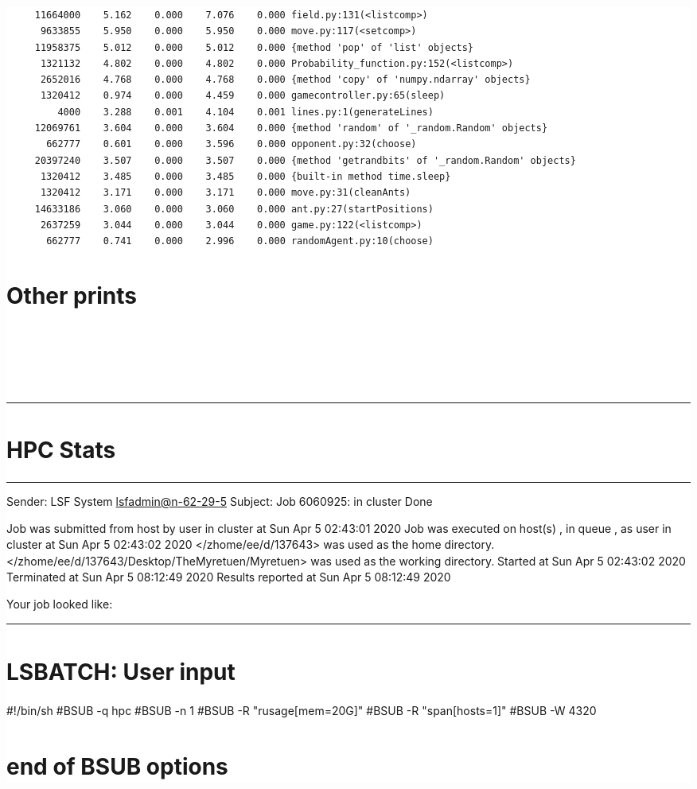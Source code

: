          11664000    5.162    0.000    7.076    0.000 field.py:131(<listcomp>)
          9633855    5.950    0.000    5.950    0.000 move.py:117(<setcomp>)
         11958375    5.012    0.000    5.012    0.000 {method 'pop' of 'list' objects}
          1321132    4.802    0.000    4.802    0.000 Probability_function.py:152(<listcomp>)
          2652016    4.768    0.000    4.768    0.000 {method 'copy' of 'numpy.ndarray' objects}
          1320412    0.974    0.000    4.459    0.000 gamecontroller.py:65(sleep)
             4000    3.288    0.001    4.104    0.001 lines.py:1(generateLines)
         12069761    3.604    0.000    3.604    0.000 {method 'random' of '_random.Random' objects}
           662777    0.601    0.000    3.596    0.000 opponent.py:32(choose)
         20397240    3.507    0.000    3.507    0.000 {method 'getrandbits' of '_random.Random' objects}
          1320412    3.485    0.000    3.485    0.000 {built-in method time.sleep}
          1320412    3.171    0.000    3.171    0.000 move.py:31(cleanAnts)
         14633186    3.060    0.000    3.060    0.000 ant.py:27(startPositions)
          2637259    3.044    0.000    3.044    0.000 game.py:122(<listcomp>)
           662777    0.741    0.000    2.996    0.000 randomAgent.py:10(choose)


# Other prints


 <br /> 
 <br /> 
 <br /> 
 <br />

---------------------------------------------------------------------------------------------------------------------

# HPC Stats


------------------------------------------------------------
Sender: LSF System <lsfadmin@n-62-29-5>
Subject: Job 6060925: <CleverRandom85CleverRandomElo> in cluster <dcc> Done

Job <CleverRandom85CleverRandomElo> was submitted from host <n-62-27-20> by user <s183905> in cluster <dcc> at Sun Apr  5 02:43:01 2020
Job was executed on host(s) <n-62-29-5>, in queue <hpc>, as user <s183905> in cluster <dcc> at Sun Apr  5 02:43:02 2020
</zhome/ee/d/137643> was used as the home directory.
</zhome/ee/d/137643/Desktop/TheMyretuen/Myretuen> was used as the working directory.
Started at Sun Apr  5 02:43:02 2020
Terminated at Sun Apr  5 08:12:49 2020
Results reported at Sun Apr  5 08:12:49 2020

Your job looked like:

------------------------------------------------------------
# LSBATCH: User input
#!/bin/sh
#BSUB -q hpc
#BSUB -n 1
#BSUB -R "rusage[mem=20G]"
#BSUB -R "span[hosts=1]"
#BSUB -W 4320
# end of BSUB options

